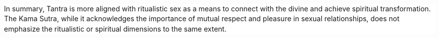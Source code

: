 In summary, Tantra is more aligned with ritualistic sex as a means to connect with the divine and achieve spiritual transformation. The Kama Sutra, while it acknowledges the importance of mutual respect and pleasure in sexual relationships, does not emphasize the ritualistic or spiritual dimensions to the same extent.
